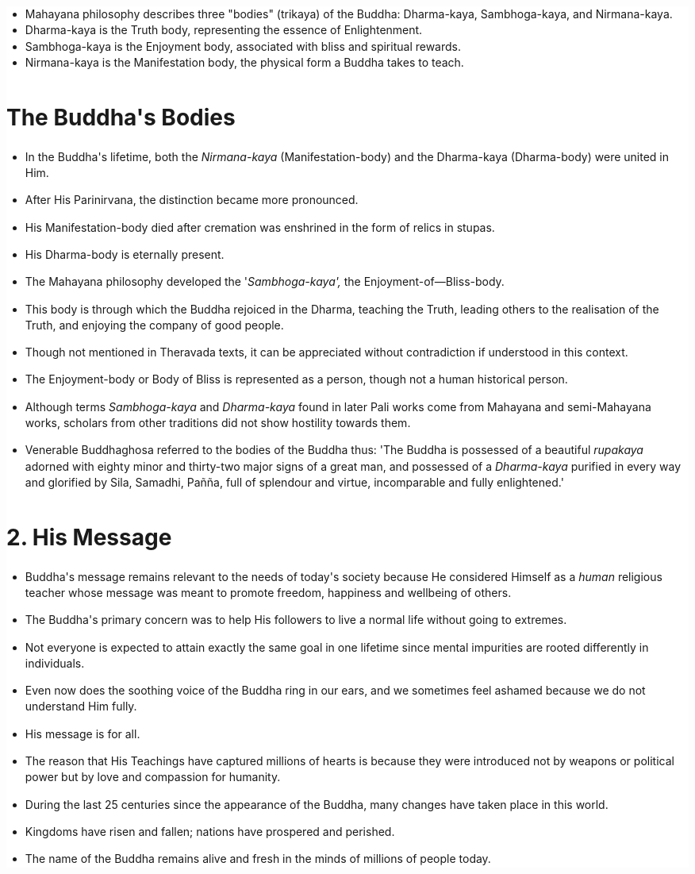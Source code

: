 * Mahayana philosophy describes three "bodies" (trikaya) of the Buddha: Dharma-kaya, Sambhoga-kaya, and Nirmana-kaya.
* Dharma-kaya is the Truth body, representing the essence of Enlightenment.
* Sambhoga-kaya is the Enjoyment body, associated with bliss and spiritual rewards.
* Nirmana-kaya is the Manifestation body, the physical form a Buddha takes to teach.

# The Buddha's Bodies

* In the Buddha's lifetime, both the *Nirmana-kaya* (Manifestation-body) and the Dharma-kaya (Dharma-body) were united in Him.
* After His Parinirvana, the distinction became more pronounced.
* His Manifestation-body died after cremation was enshrined in the form of relics in stupas.
* His Dharma-body is eternally present.

* The Mahayana philosophy developed the '*Sambhoga-kaya',* the Enjoyment-of—Bliss-body.
* This body is through which the Buddha rejoiced in the Dharma, teaching the Truth, leading others to the realisation of the Truth, and enjoying the company of good people.
* Though not mentioned in Theravada texts, it can be appreciated without contradiction if understood in this context.

* The Enjoyment-body or Body of Bliss is represented as a person, though not a human historical person.

* Although terms *Sambhoga-kaya* and *Dharma-kaya* found in later Pali works come from Mahayana and semi-Mahayana works, scholars from other traditions did not show hostility towards them.
* Venerable Buddhaghosa referred to the bodies of the Buddha thus: 'The Buddha is possessed of a beautiful *rupakaya* adorned with eighty minor and thirty-two major signs of a great man, and possessed of a *Dharma-kaya* purified in every way and glorified by Sila, Samadhi, Pañña, full of splendour and virtue, incomparable and fully enlightened.'

# 2. His Message

* Buddha's message remains relevant to the needs of today's society because He considered Himself as a *human* religious teacher whose message was meant to promote freedom, happiness and wellbeing of others.
* The Buddha's primary concern was to help His followers to live a normal life without going to extremes.

* Not everyone is expected to attain exactly the same goal in one lifetime since mental impurities are rooted differently in individuals.

* Even now does the soothing voice of the Buddha ring in our ears, and we sometimes feel ashamed because we do not understand Him fully.
* His message is for all.

* The reason that His Teachings have captured millions of hearts is because they were introduced not by weapons or political power but by love and compassion for humanity.

* During the last 25 centuries since the appearance of the Buddha, many changes have taken place in this world.
* Kingdoms have risen and fallen; nations have prospered and perished.
* The name of the Buddha remains alive and fresh in the minds of millions of people today.
